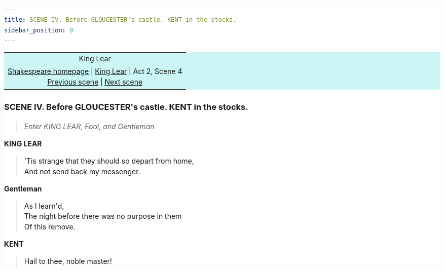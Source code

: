 ```yaml
---
title: SCENE IV. Before GLOUCESTER's castle. KENT in the stocks. 
sidebar_position: 9
---
```

<div dangerouslySetInnerHTML={{__html: `<div><!DOCTYPE HTML PUBLIC "-//W3C//DTD HTML 4.0 Transitional//EN"
 "http://www.w3.org/TR/REC-html40/loose.dtd">
 <html>
 <head>
 <title>SCENE IV. Before GLOUCESTER's castle. KENT in the stocks.
 </title>
 <meta http-equiv="Content-Type" content="text/html; charset=iso-8859-1">
 <LINK rel="stylesheet" type="text/css" media="screen"
       href="/shake.css">
 </HEAD>
 <body bgcolor="#ffffff" text="#000000">

<table width="100%" bgcolor="#CCF6F6">
<tr><td class="play" align="center">King Lear
<tr><td class="nav" align="center">
      <a href="/Shakespeare">Shakespeare homepage</A> 
    | <A href="/Shakespeare/lear/">King Lear</A> 
    | Act 2, Scene 4
   <br>
      <a href="lear.2.3.html">Previous scene</A>
    | <a href="lear.3.1.html">Next scene</A>
</table>

<H3>SCENE IV. Before GLOUCESTER's castle. KENT in the stocks.</h3>

<p><blockquote>
<i>Enter KING LEAR, Fool, and Gentleman</i>
</blockquote>

<A NAME=speech1><b>KING LEAR</b></a>
<blockquote>
<A NAME=1>'Tis strange that they should so depart from home,</A><br>
<A NAME=2>And not send back my messenger.</A><br>
</blockquote>

<A NAME=speech2><b>Gentleman</b></a>
<blockquote>
<A NAME=3>As I learn'd,</A><br>
<A NAME=4>The night before there was no purpose in them</A><br>
<A NAME=5>Of this remove.</A><br>
</blockquote>

<A NAME=speech3><b>KENT</b></a>
<blockquote>
<A NAME=6>                  Hail to thee, noble master!</A><br>
</blockquote>
